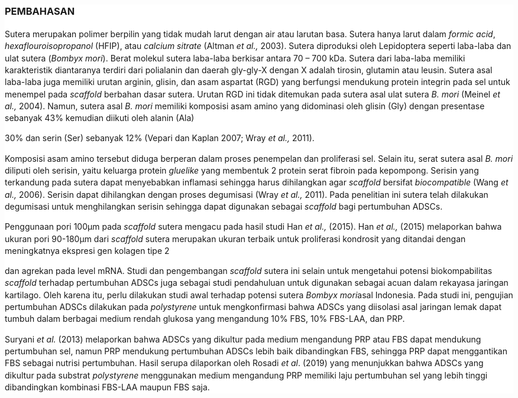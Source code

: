 <h3><a name="bookmark28"></a><span class="font5" style="font-weight:bold;"><a name="bookmark29"></a>PEMBAHASAN</span></h3>
<p><span class="font5">Sutera merupakan polimer berpilin yang tidak mudah larut dengan air atau larutan basa. Sutera hanya larut dalam </span><span class="font5" style="font-style:italic;">formic acid</span><span class="font5">, </span><span class="font5" style="font-style:italic;">hexaflouroisopropanol</span><span class="font5"> (HFIP), atau </span><span class="font5" style="font-style:italic;">calcium sitrate</span><span class="font5"> (Altman </span><span class="font5" style="font-style:italic;">et al.,</span><span class="font5"> 2003). Sutera diproduksi oleh Lepidoptera seperti laba-laba dan ulat sutera (</span><span class="font5" style="font-style:italic;">Bombyx mori</span><span class="font5">). Berat molekul sutera laba-laba berkisar antara 70 – 700 kDa. Sutera dari laba-laba memiliki karakteristik diantaranya terdiri dari polialanin dan daerah gly-gly-X dengan X adalah tirosin, glutamin atau leusin. Sutera asal laba-laba juga memiliki urutan arginin, glisin, dan asam aspartat (RGD) yang berfungsi mendukung protein integrin pada sel untuk menempel pada </span><span class="font5" style="font-style:italic;">scaffold</span><span class="font5"> berbahan dasar sutera. Urutan RGD ini tidak ditemukan pada sutera asal ulat sutera </span><span class="font5" style="font-style:italic;">B. mori</span><span class="font5"> (Meinel </span><span class="font5" style="font-style:italic;">et al.,</span><span class="font5"> 2004). Namun, sutera asal </span><span class="font5" style="font-style:italic;">B. mori</span><span class="font5"> memiliki komposisi asam amino yang didominasi oleh glisin (Gly) dengan presentase sebanyak 43% kemudian diikuti oleh alanin (Ala)</span></p>
<p><span class="font5">30% dan serin (Ser) sebanyak 12% (Vepari dan Kaplan 2007; Wray </span><span class="font5" style="font-style:italic;">et al.,</span><span class="font5"> 2011).</span></p>
<p><span class="font5">Komposisi asam amino tersebut diduga berperan dalam proses penempelan dan proliferasi sel. Selain itu, serat sutera asal </span><span class="font5" style="font-style:italic;">B. mori </span><span class="font5">diliputi oleh serisin, yaitu keluarga protein </span><span class="font5" style="font-style:italic;">gluelike</span><span class="font5"> yang membentuk 2 protein serat fibroin pada kepompong. Serisin yang terkandung pada sutera dapat menyebabkan inflamasi sehingga harus dihilangkan agar </span><span class="font5" style="font-style:italic;">scaffold</span><span class="font5"> bersifat </span><span class="font5" style="font-style:italic;">biocompatible </span><span class="font5">(Wang </span><span class="font5" style="font-style:italic;">et al.,</span><span class="font5"> 2006). Serisin dapat dihilangkan dengan proses degumisasi (Wray </span><span class="font5" style="font-style:italic;">et al.,</span><span class="font5"> 2011). Pada penelitian ini sutera telah dilakukan degumisasi untuk menghilangkan serisin sehingga dapat digunakan sebagai </span><span class="font5" style="font-style:italic;">scaffold</span><span class="font5"> bagi pertumbuhan ADSCs.</span></p>
<p><span class="font5">Penggunaan pori 100μm pada </span><span class="font5" style="font-style:italic;">scaffold</span><span class="font5"> sutera mengacu pada hasil studi Han </span><span class="font5" style="font-style:italic;">et al.,</span><span class="font5"> (2015). Han </span><span class="font5" style="font-style:italic;">et al.,</span><span class="font5"> (2015) melaporkan bahwa ukuran pori 90-180μm dari </span><span class="font5" style="font-style:italic;">scaffold</span><span class="font5"> sutera merupakan ukuran terbaik untuk proliferasi kondrosit yang ditandai dengan meningkatnya ekspresi gen kolagen tipe 2</span></p>
<p><span class="font5">dan agrekan pada level mRNA. Studi dan pengembangan </span><span class="font5" style="font-style:italic;">scaffold</span><span class="font5"> sutera ini selain untuk mengetahui potensi biokompabilitas </span><span class="font5" style="font-style:italic;">scaffold </span><span class="font5">terhadap pertumbuhan ADSCs juga sebagai studi pendahuluan untuk digunakan sebagai acuan dalam rekayasa jaringan kartilago. Oleh karena itu, perlu dilakukan studi awal terhadap potensi sutera </span><span class="font5" style="font-style:italic;">Bombyx mori</span><span class="font5">asal Indonesia. Pada studi ini, pengujian pertumbuhan ADSCs dilakukan pada </span><span class="font5" style="font-style:italic;">polystyrene</span><span class="font5"> untuk mengkonfirmasi bahwa ADSCs yang diisolasi asal jaringan lemak dapat tumbuh dalam berbagai medium rendah glukosa yang mengandung 10% FBS, 10% FBS-LAA, dan PRP.</span></p>
<p><span class="font5">Suryani </span><span class="font5" style="font-style:italic;">et al.</span><span class="font5"> (2013) melaporkan bahwa ADSCs yang dikultur pada medium mengandung PRP atau FBS dapat mendukung pertumbuhan sel, namun PRP mendukung pertumbuhan ADSCs lebih baik dibandingkan FBS, sehingga PRP dapat menggantikan FBS sebagai nutrisi pertumbuhan. Hasil serupa dilaporkan oleh Rosadi </span><span class="font5" style="font-style:italic;">et al</span><span class="font5">. (2019) yang menunjukkan bahwa ADSCs yang dikultur pada substrat </span><span class="font5" style="font-style:italic;">polystyrene </span><span class="font5">menggunakan medium mengandung PRP memiliki laju pertumbuhan sel yang lebih tinggi dibandingkan kombinasi FBS-LAA maupun FBS saja.</span></p>